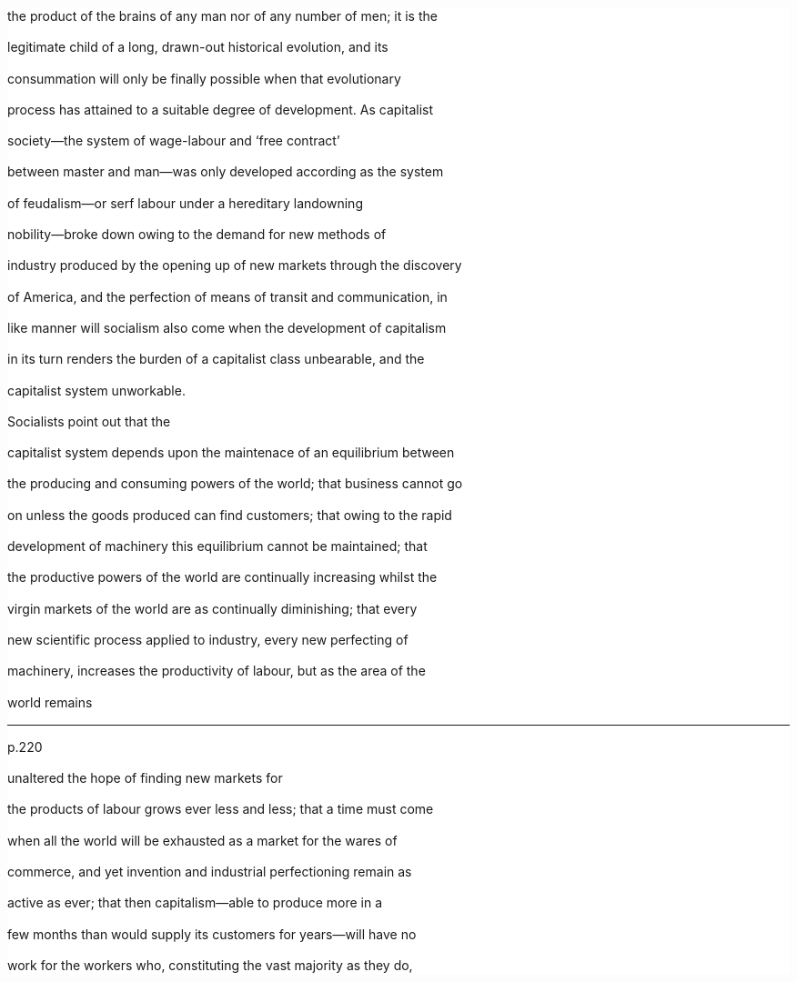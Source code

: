 the product of the brains of any man nor of any number of men; it is the

legitimate child of a long, drawn-out historical evolution, and its

consummation will only be finally possible when that evolutionary

process has attained to a suitable degree of development. As capitalist

society—the system of wage-labour and ‘free contract’

between master and man—was only developed according as the system

of feudalism—or serf labour under a hereditary landowning

nobility—broke down owing to the demand for new methods of

industry produced by the opening up of new markets through the discovery

of America, and the perfection of means of transit and communication, in

like manner will socialism also come when the development of capitalism

in its turn renders the burden of a capitalist class unbearable, and the

capitalist system unworkable.


Socialists point out that the

capitalist system depends upon the maintenace of an equilibrium between

the producing and consuming powers of the world; that business cannot go

on unless the goods produced can find customers; that owing to the rapid

development of machinery this equilibrium cannot be maintained; that

the productive powers of the world are continually increasing whilst the

virgin markets of the world are as continually diminishing; that every

new scientific process applied to industry, every new perfecting of

machinery, increases the productivity of labour, but as the area of the

world remains 


---

p.220


 unaltered the hope of finding new markets for

the products of labour grows ever less and less; that a time must come

when all the world will be exhausted as a market for the wares of

commerce, and yet invention and industrial perfectioning remain as

active as ever; that then capitalism—able to produce more in a

few months than would supply its customers for years—will have no

work for the workers who, constituting the vast majority as they do,
